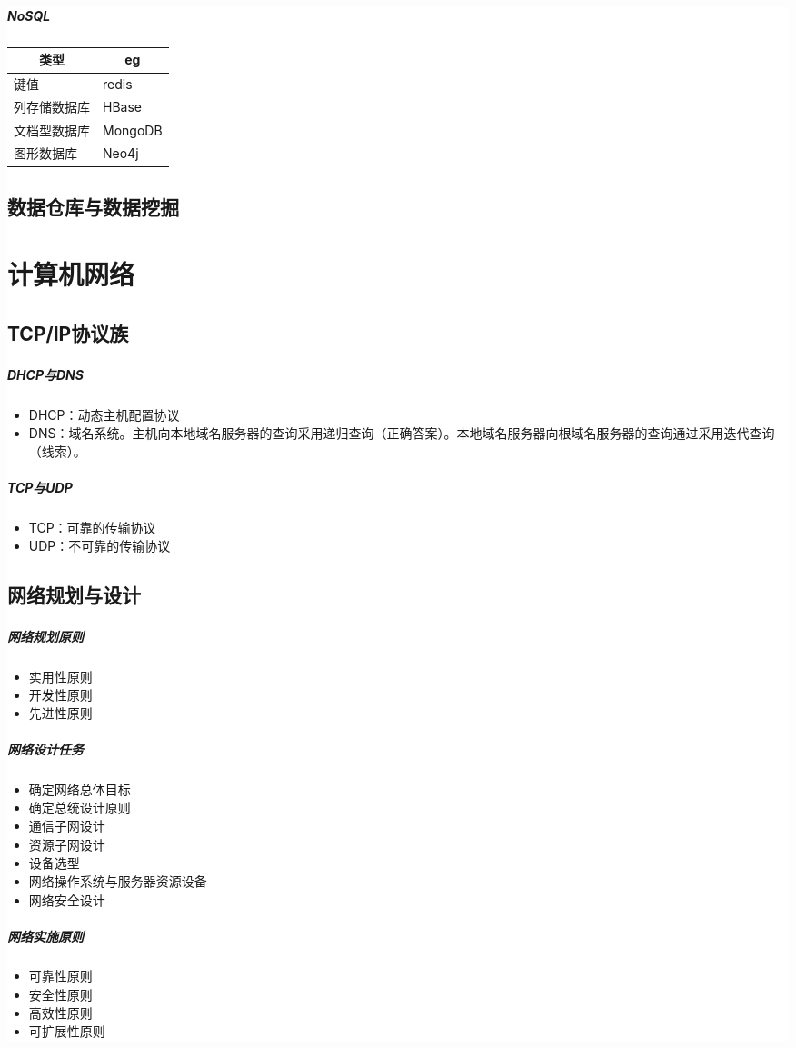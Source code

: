 ##### NoSQL

| 类型         | eg      |
| ------------ | ------- |
| 键值         | redis   |
| 列存储数据库 | HBase   |
| 文档型数据库 | MongoDB |
| 图形数据库   | Neo4j   |

## 数据仓库与数据挖掘

# 计算机网络

## TCP/IP协议族

##### DHCP与DNS

* DHCP：动态主机配置协议
* DNS：域名系统。主机向本地域名服务器的查询采用递归查询（正确答案）。本地域名服务器向根域名服务器的查询通过采用迭代查询（线索）。

##### TCP与UDP

* TCP：可靠的传输协议
* UDP：不可靠的传输协议

## 网络规划与设计

##### 网络规划原则

* 实用性原则
* 开发性原则
* 先进性原则

##### 网络设计任务

* 确定网络总体目标
* 确定总统设计原则
* 通信子网设计
* 资源子网设计
* 设备选型
* 网络操作系统与服务器资源设备
* 网络安全设计

##### 网络实施原则

* 可靠性原则
* 安全性原则
* 高效性原则
* 可扩展性原则
